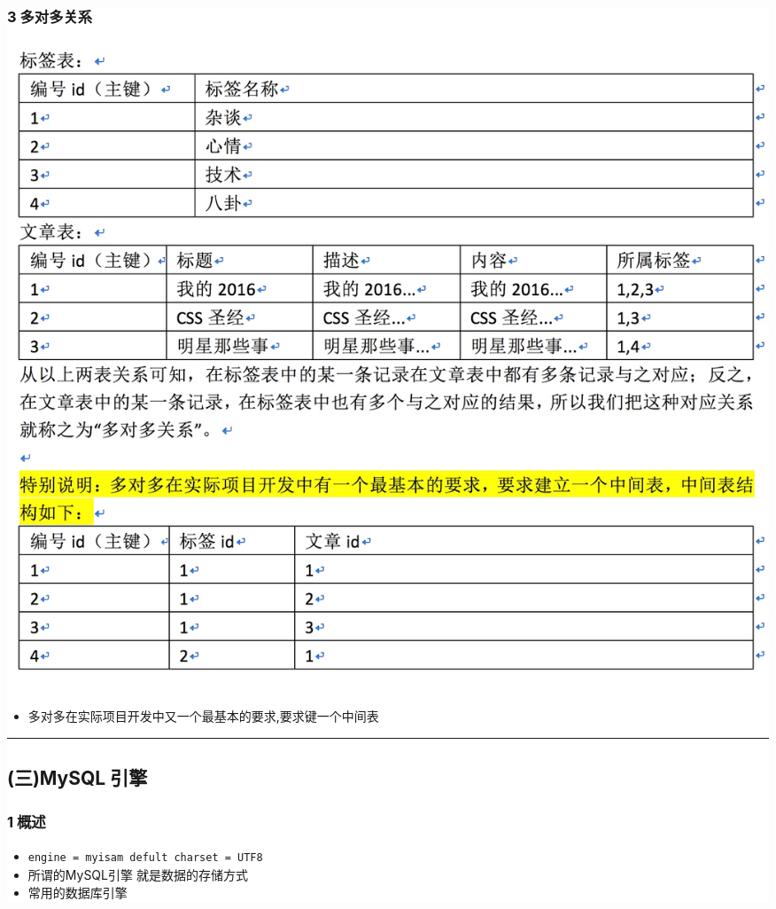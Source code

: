 ### 3 多对多关系
![-w801](media/14913530996330/14913886796768.jpg)


* 多对多在实际项目开发中又一个最基本的要求,要求键一个中间表

-------

## (三)MySQL 引擎

### 1 概述
* `engine = myisam defult charset = UTF8`
* 所谓的MySQL引擎 就是数据的存储方式 
* 常用的数据库引擎